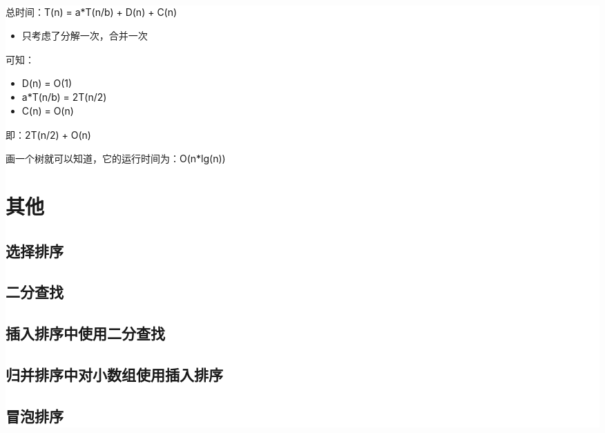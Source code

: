总时间：T(n) = a\*T(n/b) + D(n) + C(n)
- 只考虑了分解一次，合并一次

可知：
- D(n) = O(1)
- a\*T(n/b) = 2T(n/2)
- C(n) = O(n)

即：2T(n/2) + O(n)

画一个树就可以知道，它的运行时间为：O(n\*lg(n))

# 其他

## 选择排序

## 二分查找

## 插入排序中使用二分查找

## 归并排序中对小数组使用插入排序

## 冒泡排序